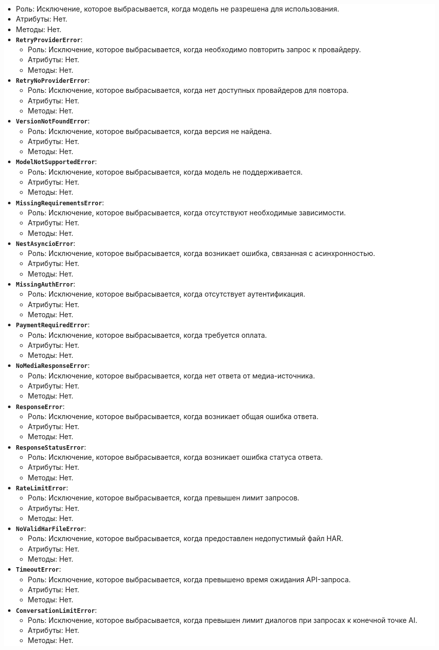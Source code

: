   - Роль: Исключение, которое выбрасывается, когда модель не разрешена для использования.
  - Атрибуты: Нет.
  - Методы: Нет.
- **`RetryProviderError`**:
  - Роль: Исключение, которое выбрасывается, когда необходимо повторить запрос к провайдеру.
  - Атрибуты: Нет.
  - Методы: Нет.
- **`RetryNoProviderError`**:
  - Роль: Исключение, которое выбрасывается, когда нет доступных провайдеров для повтора.
  - Атрибуты: Нет.
  - Методы: Нет.
- **`VersionNotFoundError`**:
  - Роль: Исключение, которое выбрасывается, когда версия не найдена.
  - Атрибуты: Нет.
  - Методы: Нет.
- **`ModelNotSupportedError`**:
  - Роль: Исключение, которое выбрасывается, когда модель не поддерживается.
  - Атрибуты: Нет.
  - Методы: Нет.
- **`MissingRequirementsError`**:
  - Роль: Исключение, которое выбрасывается, когда отсутствуют необходимые зависимости.
  - Атрибуты: Нет.
  - Методы: Нет.
- **`NestAsyncioError`**:
  - Роль: Исключение, которое выбрасывается, когда возникает ошибка, связанная с асинхронностью.
  - Атрибуты: Нет.
  - Методы: Нет.
- **`MissingAuthError`**:
  - Роль: Исключение, которое выбрасывается, когда отсутствует аутентификация.
  - Атрибуты: Нет.
  - Методы: Нет.
- **`PaymentRequiredError`**:
  - Роль: Исключение, которое выбрасывается, когда требуется оплата.
  - Атрибуты: Нет.
  - Методы: Нет.
- **`NoMediaResponseError`**:
  - Роль: Исключение, которое выбрасывается, когда нет ответа от медиа-источника.
  - Атрибуты: Нет.
  - Методы: Нет.
- **`ResponseError`**:
  - Роль: Исключение, которое выбрасывается, когда возникает общая ошибка ответа.
  - Атрибуты: Нет.
  - Методы: Нет.
- **`ResponseStatusError`**:
  - Роль: Исключение, которое выбрасывается, когда возникает ошибка статуса ответа.
  - Атрибуты: Нет.
  - Методы: Нет.
- **`RateLimitError`**:
  - Роль: Исключение, которое выбрасывается, когда превышен лимит запросов.
  - Атрибуты: Нет.
  - Методы: Нет.
- **`NoValidHarFileError`**:
  - Роль: Исключение, которое выбрасывается, когда предоставлен недопустимый файл HAR.
  - Атрибуты: Нет.
  - Методы: Нет.
- **`TimeoutError`**:
  - Роль: Исключение, которое выбрасывается, когда превышено время ожидания API-запроса.
  - Атрибуты: Нет.
  - Методы: Нет.
- **`ConversationLimitError`**:
  - Роль: Исключение, которое выбрасывается, когда превышен лимит диалогов при запросах к конечной точке AI.
  - Атрибуты: Нет.
  - Методы: Нет.